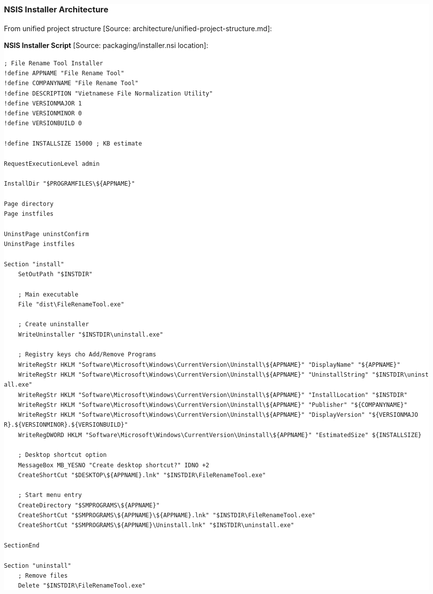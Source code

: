 ### NSIS Installer Architecture

From unified project structure [Source: architecture/unified-project-structure.md]:

**NSIS Installer Script** [Source: packaging/installer.nsi location]:

```nsis
; File Rename Tool Installer
!define APPNAME "File Rename Tool"
!define COMPANYNAME "File Rename Tool"
!define DESCRIPTION "Vietnamese File Normalization Utility"
!define VERSIONMAJOR 1
!define VERSIONMINOR 0
!define VERSIONBUILD 0

!define INSTALLSIZE 15000 ; KB estimate

RequestExecutionLevel admin

InstallDir "$PROGRAMFILES\${APPNAME}"

Page directory
Page instfiles

UninstPage uninstConfirm
UninstPage instfiles

Section "install"
    SetOutPath "$INSTDIR"
  
    ; Main executable
    File "dist\FileRenameTool.exe"
  
    ; Create uninstaller
    WriteUninstaller "$INSTDIR\uninstall.exe"
  
    ; Registry keys cho Add/Remove Programs
    WriteRegStr HKLM "Software\Microsoft\Windows\CurrentVersion\Uninstall\${APPNAME}" "DisplayName" "${APPNAME}"
    WriteRegStr HKLM "Software\Microsoft\Windows\CurrentVersion\Uninstall\${APPNAME}" "UninstallString" "$INSTDIR\uninstall.exe"
    WriteRegStr HKLM "Software\Microsoft\Windows\CurrentVersion\Uninstall\${APPNAME}" "InstallLocation" "$INSTDIR"
    WriteRegStr HKLM "Software\Microsoft\Windows\CurrentVersion\Uninstall\${APPNAME}" "Publisher" "${COMPANYNAME}"
    WriteRegStr HKLM "Software\Microsoft\Windows\CurrentVersion\Uninstall\${APPNAME}" "DisplayVersion" "${VERSIONMAJOR}.${VERSIONMINOR}.${VERSIONBUILD}"
    WriteRegDWORD HKLM "Software\Microsoft\Windows\CurrentVersion\Uninstall\${APPNAME}" "EstimatedSize" ${INSTALLSIZE}
  
    ; Desktop shortcut option
    MessageBox MB_YESNO "Create desktop shortcut?" IDNO +2
    CreateShortCut "$DESKTOP\${APPNAME}.lnk" "$INSTDIR\FileRenameTool.exe"
  
    ; Start menu entry
    CreateDirectory "$SMPROGRAMS\${APPNAME}"
    CreateShortCut "$SMPROGRAMS\${APPNAME}\${APPNAME}.lnk" "$INSTDIR\FileRenameTool.exe"
    CreateShortCut "$SMPROGRAMS\${APPNAME}\Uninstall.lnk" "$INSTDIR\uninstall.exe"
  
SectionEnd

Section "uninstall"
    ; Remove files
    Delete "$INSTDIR\FileRenameTool.exe"
```